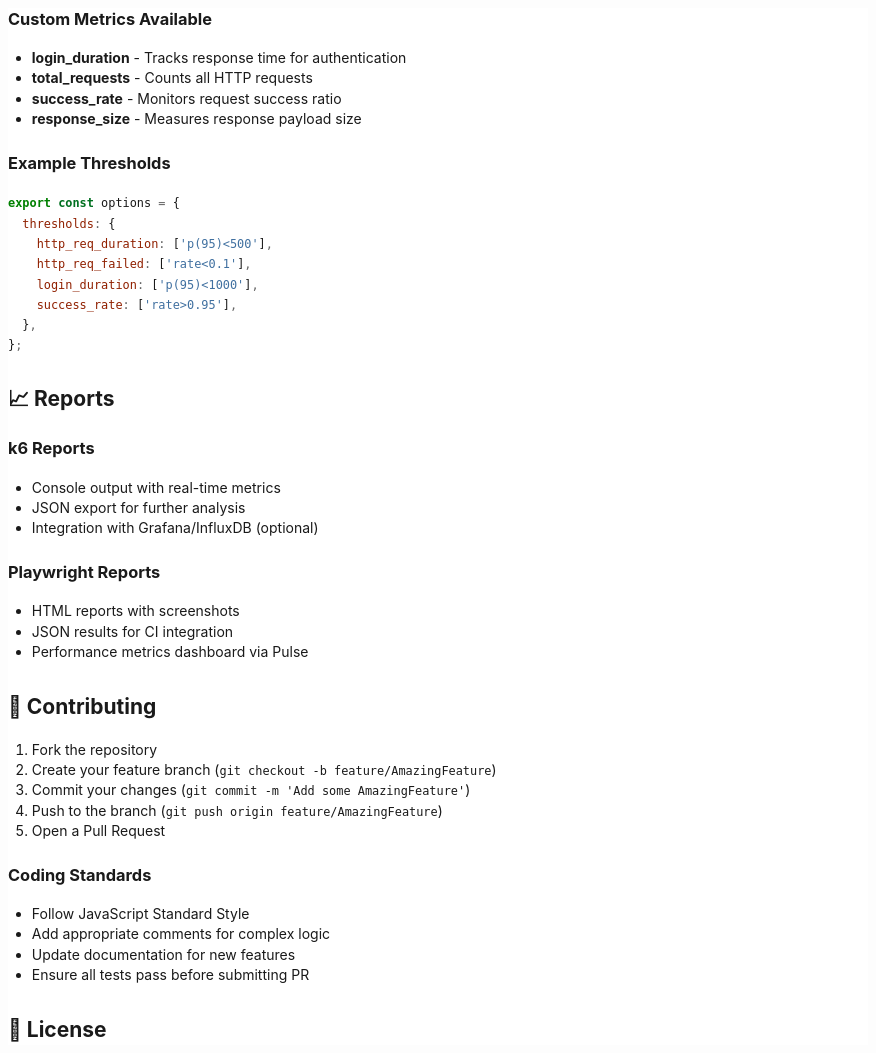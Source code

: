 ### Custom Metrics Available

- **login_duration** - Tracks response time for authentication
- **total_requests** - Counts all HTTP requests
- **success_rate** - Monitors request success ratio
- **response_size** - Measures response payload size

### Example Thresholds

```javascript
export const options = {
  thresholds: {
    http_req_duration: ['p(95)<500'],
    http_req_failed: ['rate<0.1'],
    login_duration: ['p(95)<1000'],
    success_rate: ['rate>0.95'],
  },
};
```

## 📈 Reports

### k6 Reports

- Console output with real-time metrics
- JSON export for further analysis
- Integration with Grafana/InfluxDB (optional)

### Playwright Reports

- HTML reports with screenshots
- JSON results for CI integration
- Performance metrics dashboard via Pulse

## 🤝 Contributing

1. Fork the repository
2. Create your feature branch (`git checkout -b feature/AmazingFeature`)
3. Commit your changes (`git commit -m 'Add some AmazingFeature'`)
4. Push to the branch (`git push origin feature/AmazingFeature`)
5. Open a Pull Request

### Coding Standards

- Follow JavaScript Standard Style
- Add appropriate comments for complex logic
- Update documentation for new features
- Ensure all tests pass before submitting PR

## 📄 License
